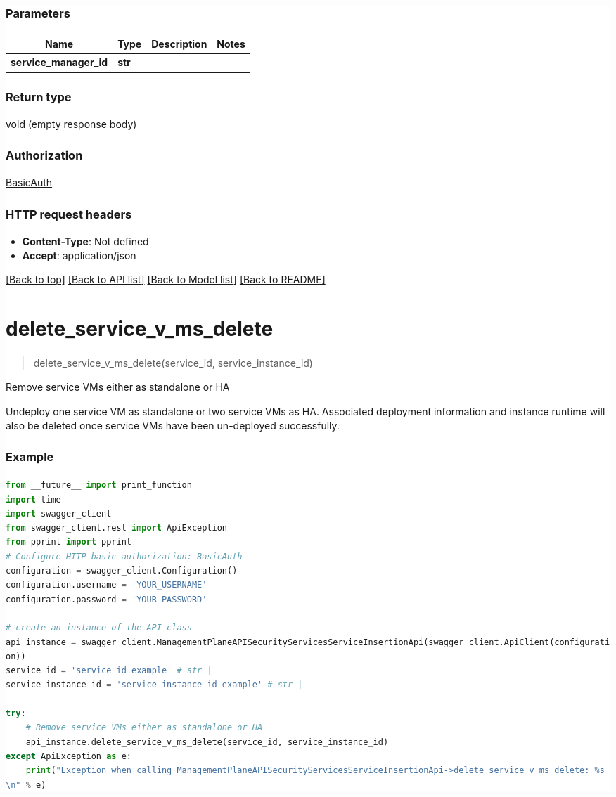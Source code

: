 ### Parameters

Name | Type | Description  | Notes
------------- | ------------- | ------------- | -------------
 **service_manager_id** | **str**|  | 

### Return type

void (empty response body)

### Authorization

[BasicAuth](../README.md#BasicAuth)

### HTTP request headers

 - **Content-Type**: Not defined
 - **Accept**: application/json

[[Back to top]](#) [[Back to API list]](../README.md#documentation-for-api-endpoints) [[Back to Model list]](../README.md#documentation-for-models) [[Back to README]](../README.md)

# **delete_service_v_ms_delete**
> delete_service_v_ms_delete(service_id, service_instance_id)

Remove service VMs either as standalone or HA

Undeploy one service VM as standalone or two service VMs as HA. Associated deployment information and instance runtime will also be deleted once service VMs have been un-deployed successfully. 

### Example
```python
from __future__ import print_function
import time
import swagger_client
from swagger_client.rest import ApiException
from pprint import pprint
# Configure HTTP basic authorization: BasicAuth
configuration = swagger_client.Configuration()
configuration.username = 'YOUR_USERNAME'
configuration.password = 'YOUR_PASSWORD'

# create an instance of the API class
api_instance = swagger_client.ManagementPlaneAPISecurityServicesServiceInsertionApi(swagger_client.ApiClient(configuration))
service_id = 'service_id_example' # str | 
service_instance_id = 'service_instance_id_example' # str | 

try:
    # Remove service VMs either as standalone or HA
    api_instance.delete_service_v_ms_delete(service_id, service_instance_id)
except ApiException as e:
    print("Exception when calling ManagementPlaneAPISecurityServicesServiceInsertionApi->delete_service_v_ms_delete: %s\n" % e)
```
